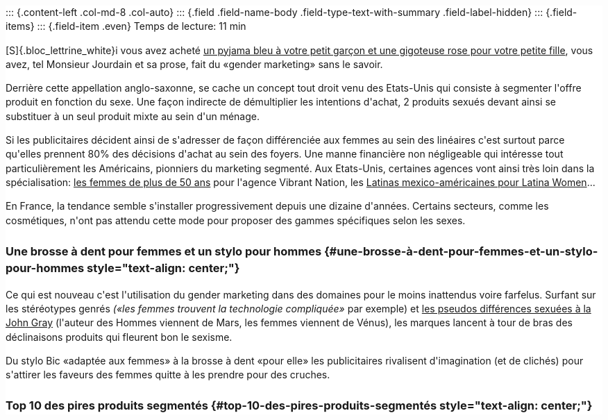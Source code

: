 ::: {.content-left .col-md-8 .col-auto}
::: {.field .field-name-body .field-type-text-with-summary .field-label-hidden}
::: {.field-items}
::: {.field-item .even}
Temps de lecture: 11 min

[S]{.bloc_lettrine_white}i vous avez acheté [un pyjama bleu à votre
petit garçon et une gigoteuse rose pour votre petite
fille](http://www.slate.fr/story/14739/idee-cadeaux-noel-fille-garcon-nul-math-misogyne-menage),
vous avez, tel Monsieur Jourdain et sa prose, fait du «gender marketing»
sans le savoir.

Derrière cette appellation anglo-saxonne, se cache un concept tout droit
venu des Etats-Unis qui consiste à segmenter l'offre produit en fonction
du sexe. Une façon indirecte de démultiplier les intentions d'achat, 2
produits sexués devant ainsi se substituer à un seul produit mixte au
sein d'un ménage.

Si les publicitaires décident ainsi de s'adresser de façon différenciée
aux femmes au sein des linéaires c'est surtout parce qu'elles prennent
80% des décisions d'achat au sein des foyers. Une manne financière non
négligeable qui intéresse tout particulièrement les Américains,
pionniers du marketing segmenté. Aux Etats-Unis, certaines agences vont
ainsi très loin dans la spécialisation: [les femmes de plus de 50
ans](http://www.womenology.fr/2011/04/english-interview-of-stephen-reilly-co-author-of-%E2%80%9Cvibrant-nation-what-boomer-women-50-know-think-do-buy)
pour l'agence Vibrant Nation, les [Latinas mexico-américaines pour
Latina
Women](http://www.womenology.fr/2011/01/les-agences-americaines-de-conseil-marketing-en-culture-feminine/)...

En France, la tendance semble s'installer progressivement depuis une
dizaine d'années. Certains secteurs, comme les cosmétiques, n'ont pas
attendu cette mode pour proposer des gammes spécifiques selon les sexes.

### Une brosse à dent pour femmes et un stylo pour hommes {#une-brosse-à-dent-pour-femmes-et-un-stylo-pour-hommes style="text-align: center;"}

Ce qui est nouveau c'est l'utilisation du gender marketing dans des
domaines pour le moins inattendus voire farfelus. Surfant sur les
stéréotypes genrés *(«les femmes trouvent la technologie compliquée»*
par exemple) et [les pseudos différences sexuées à la John
Gray](http://fr.wikipedia.org/wiki/Les_hommes_viennent_de_Mars,_les_femmes_viennent_de_V%C3%A9nus)
(l'auteur des Hommes viennent de Mars, les femmes viennent de Vénus),
les marques lancent à tour de bras des déclinaisons produits qui
fleurent bon le sexisme.

Du stylo Bic «adaptée aux femmes» à la brosse à dent «pour elle» les
publicitaires rivalisent d'imagination (et de clichés) pour s'attirer
les faveurs des femmes quitte à les prendre pour des cruches.

### Top 10 des pires produits segmentés {#top-10-des-pires-produits-segmentés style="text-align: center;"}
